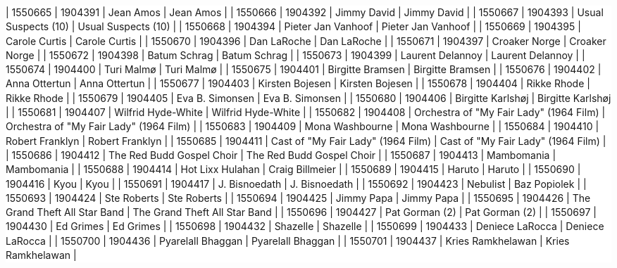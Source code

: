 | 1550665 | 1904391 | Jean Amos | Jean Amos |
| 1550666 | 1904392 | Jimmy David | Jimmy David |
| 1550667 | 1904393 | Usual Suspects (10) | Usual Suspects (10) |
| 1550668 | 1904394 | Pieter Jan Vanhoof | Pieter Jan Vanhoof |
| 1550669 | 1904395 | Carole Curtis | Carole Curtis |
| 1550670 | 1904396 | Dan LaRoche | Dan LaRoche |
| 1550671 | 1904397 | Croaker Norge | Croaker Norge |
| 1550672 | 1904398 | Batum Schrag | Batum Schrag |
| 1550673 | 1904399 | Laurent Delannoy | Laurent Delannoy |
| 1550674 | 1904400 | Turi Malmø | Turi Malmø |
| 1550675 | 1904401 | Birgitte Bramsen | Birgitte Bramsen |
| 1550676 | 1904402 | Anna Ottertun | Anna Ottertun |
| 1550677 | 1904403 | Kirsten Bojesen | Kirsten Bojesen |
| 1550678 | 1904404 | Rikke Rhode | Rikke Rhode |
| 1550679 | 1904405 | Eva B. Simonsen | Eva B. Simonsen |
| 1550680 | 1904406 | Birgitte Karlshøj | Birgitte Karlshøj |
| 1550681 | 1904407 | Wilfrid Hyde-White | Wilfrid Hyde-White |
| 1550682 | 1904408 | Orchestra of "My Fair Lady" (1964 Film) | Orchestra of "My Fair Lady" (1964 Film) |
| 1550683 | 1904409 | Mona Washbourne | Mona Washbourne |
| 1550684 | 1904410 | Robert Franklyn | Robert Franklyn |
| 1550685 | 1904411 | Cast of "My Fair Lady" (1964 Film) | Cast of "My Fair Lady" (1964 Film) |
| 1550686 | 1904412 | The Red Budd Gospel Choir | The Red Budd Gospel Choir |
| 1550687 | 1904413 | Mambomania | Mambomania |
| 1550688 | 1904414 | Hot Lixx Hulahan | Craig Billmeier |
| 1550689 | 1904415 | Haruto | Haruto |
| 1550690 | 1904416 | Kyou | Kyou |
| 1550691 | 1904417 | J. Bisnoedath | J. Bisnoedath |
| 1550692 | 1904423 | Nebulist | Baz Popiolek |
| 1550693 | 1904424 | Ste Roberts | Ste Roberts |
| 1550694 | 1904425 | Jimmy Papa | Jimmy Papa |
| 1550695 | 1904426 | The Grand Theft All Star Band | The Grand Theft All Star Band |
| 1550696 | 1904427 | Pat Gorman (2) | Pat Gorman (2) |
| 1550697 | 1904430 | Ed Grimes | Ed Grimes |
| 1550698 | 1904432 | Shazelle | Shazelle |
| 1550699 | 1904433 | Deniece LaRocca | Deniece LaRocca |
| 1550700 | 1904436 | Pyarelall Bhaggan | Pyarelall Bhaggan |
| 1550701 | 1904437 | Kries Ramkhelawan | Kries Ramkhelawan |